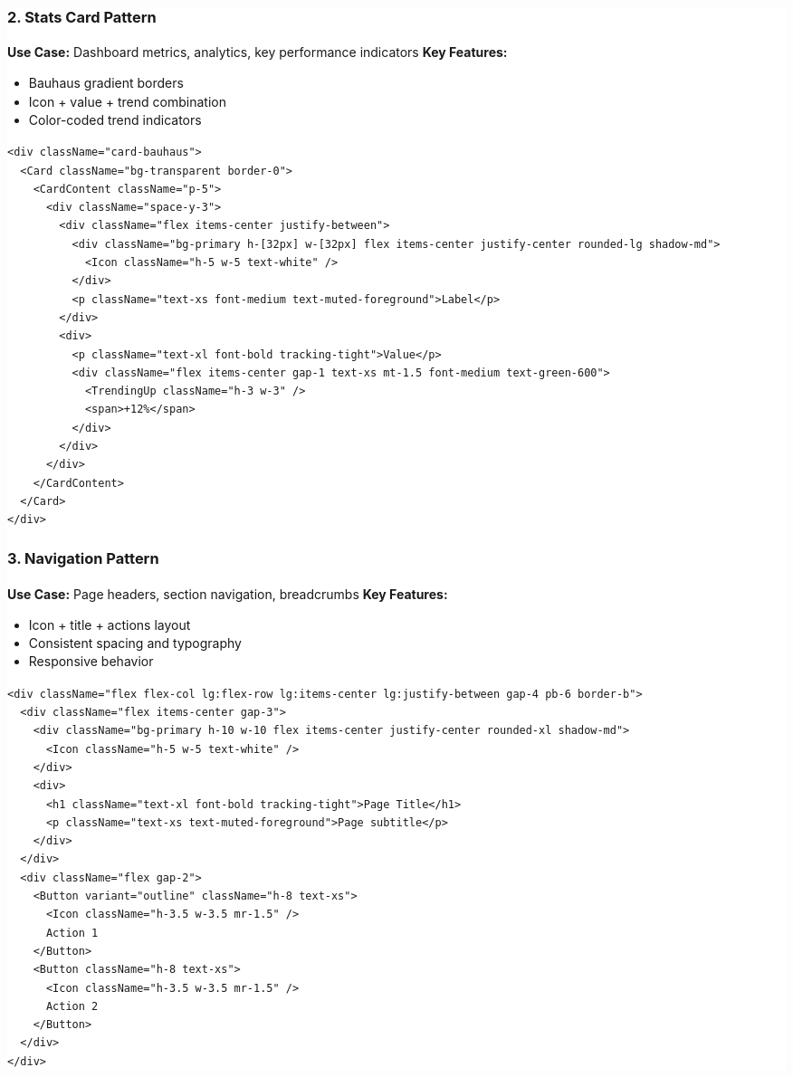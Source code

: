 ### 2. **Stats Card Pattern**

**Use Case:** Dashboard metrics, analytics, key performance indicators
**Key Features:**
- Bauhaus gradient borders
- Icon + value + trend combination
- Color-coded trend indicators

```tsx
<div className="card-bauhaus">
  <Card className="bg-transparent border-0">
    <CardContent className="p-5">
      <div className="space-y-3">
        <div className="flex items-center justify-between">
          <div className="bg-primary h-[32px] w-[32px] flex items-center justify-center rounded-lg shadow-md">
            <Icon className="h-5 w-5 text-white" />
          </div>
          <p className="text-xs font-medium text-muted-foreground">Label</p>
        </div>
        <div>
          <p className="text-xl font-bold tracking-tight">Value</p>
          <div className="flex items-center gap-1 text-xs mt-1.5 font-medium text-green-600">
            <TrendingUp className="h-3 w-3" />
            <span>+12%</span>
          </div>
        </div>
      </div>
    </CardContent>
  </Card>
</div>
```

### 3. **Navigation Pattern**

**Use Case:** Page headers, section navigation, breadcrumbs
**Key Features:**
- Icon + title + actions layout
- Consistent spacing and typography
- Responsive behavior

```tsx
<div className="flex flex-col lg:flex-row lg:items-center lg:justify-between gap-4 pb-6 border-b">
  <div className="flex items-center gap-3">
    <div className="bg-primary h-10 w-10 flex items-center justify-center rounded-xl shadow-md">
      <Icon className="h-5 w-5 text-white" />
    </div>
    <div>
      <h1 className="text-xl font-bold tracking-tight">Page Title</h1>
      <p className="text-xs text-muted-foreground">Page subtitle</p>
    </div>
  </div>
  <div className="flex gap-2">
    <Button variant="outline" className="h-8 text-xs">
      <Icon className="h-3.5 w-3.5 mr-1.5" />
      Action 1
    </Button>
    <Button className="h-8 text-xs">
      <Icon className="h-3.5 w-3.5 mr-1.5" />
      Action 2
    </Button>
  </div>
</div>
```
